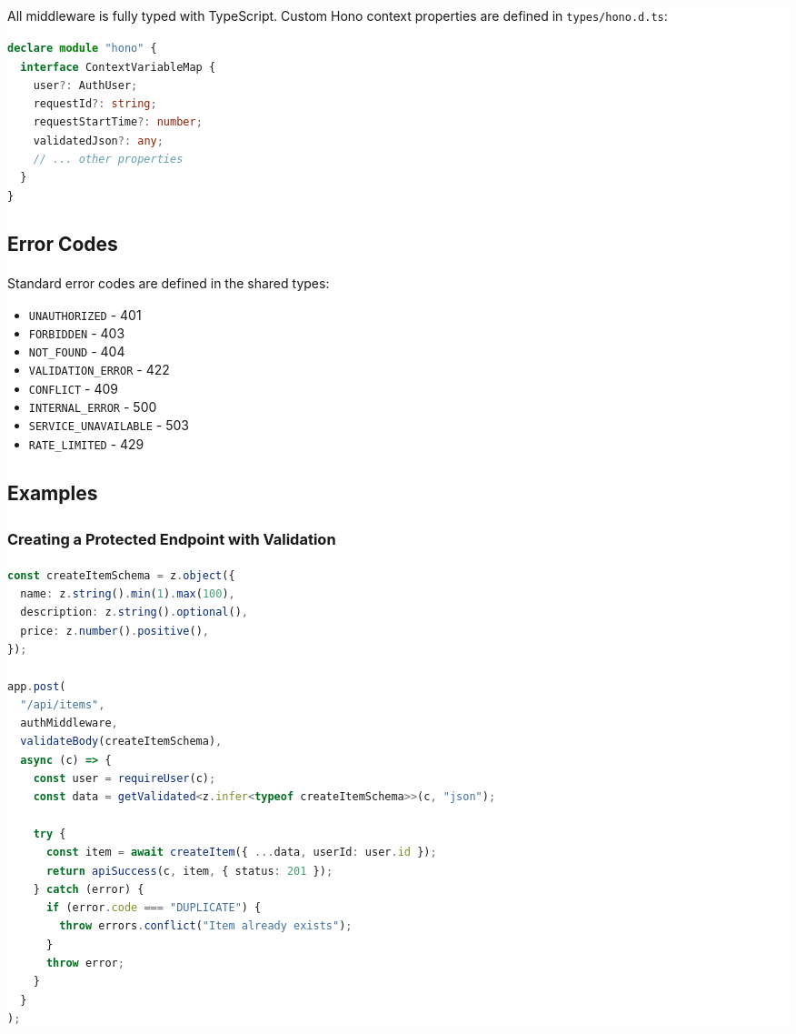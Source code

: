 All middleware is fully typed with TypeScript. Custom Hono context properties are defined in `types/hono.d.ts`:

```typescript
declare module "hono" {
  interface ContextVariableMap {
    user?: AuthUser;
    requestId?: string;
    requestStartTime?: number;
    validatedJson?: any;
    // ... other properties
  }
}
```

## Error Codes

Standard error codes are defined in the shared types:

- `UNAUTHORIZED` - 401
- `FORBIDDEN` - 403
- `NOT_FOUND` - 404
- `VALIDATION_ERROR` - 422
- `CONFLICT` - 409
- `INTERNAL_ERROR` - 500
- `SERVICE_UNAVAILABLE` - 503
- `RATE_LIMITED` - 429

## Examples

### Creating a Protected Endpoint with Validation

```typescript
const createItemSchema = z.object({
  name: z.string().min(1).max(100),
  description: z.string().optional(),
  price: z.number().positive(),
});

app.post(
  "/api/items",
  authMiddleware,
  validateBody(createItemSchema),
  async (c) => {
    const user = requireUser(c);
    const data = getValidated<z.infer<typeof createItemSchema>>(c, "json");
    
    try {
      const item = await createItem({ ...data, userId: user.id });
      return apiSuccess(c, item, { status: 201 });
    } catch (error) {
      if (error.code === "DUPLICATE") {
        throw errors.conflict("Item already exists");
      }
      throw error;
    }
  }
);
```
